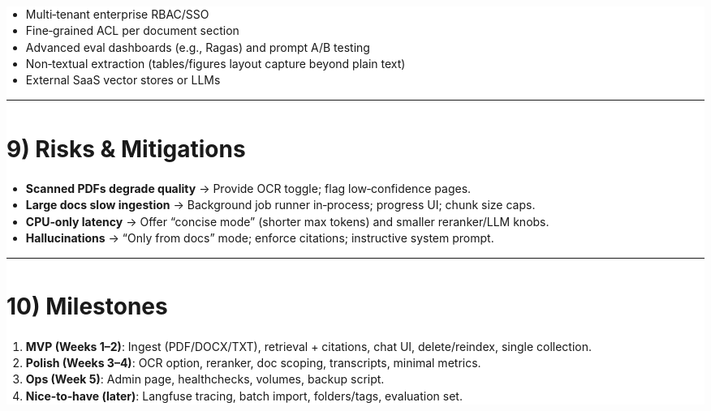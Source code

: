 * Multi‑tenant enterprise RBAC/SSO
* Fine‑grained ACL per document section
* Advanced eval dashboards (e.g., Ragas) and prompt A/B testing
* Non‑textual extraction (tables/figures layout capture beyond plain text)
* External SaaS vector stores or LLMs

---

# 9) Risks & Mitigations

* **Scanned PDFs degrade quality** → Provide OCR toggle; flag low‑confidence pages.
* **Large docs slow ingestion** → Background job runner in‑process; progress UI; chunk size caps.
* **CPU‑only latency** → Offer “concise mode” (shorter max tokens) and smaller reranker/LLM knobs.
* **Hallucinations** → “Only from docs” mode; enforce citations; instructive system prompt.

---

# 10) Milestones

1. **MVP (Weeks 1–2)**: Ingest (PDF/DOCX/TXT), retrieval + citations, chat UI, delete/reindex, single collection.
2. **Polish (Weeks 3–4)**: OCR option, reranker, doc scoping, transcripts, minimal metrics.
3. **Ops (Week 5)**: Admin page, healthchecks, volumes, backup script.
4. **Nice‑to‑have (later)**: Langfuse tracing, batch import, folders/tags, evaluation set.
